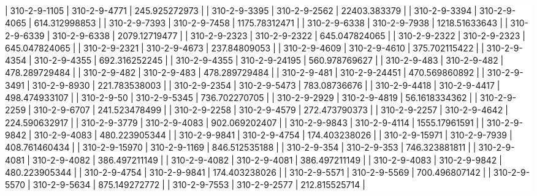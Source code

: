 | 310-2-9-1105 | 310-2-9-4771 | 245.925272973 |
| 310-2-9-3395 | 310-2-9-2562 | 22403.383379 |
| 310-2-9-3394 | 310-2-9-4065 | 614.312998853 |
| 310-2-9-7393 | 310-2-9-7458 | 1175.78312471 |
| 310-2-9-6338 | 310-2-9-7938 | 1218.51633643 |
| 310-2-9-6339 | 310-2-9-6338 | 2079.12719477 |
| 310-2-9-2323 | 310-2-9-2322 | 645.047824065 |
| 310-2-9-2322 | 310-2-9-2323 | 645.047824065 |
| 310-2-9-2321 | 310-2-9-4673 | 237.84809053 |
| 310-2-9-4609 | 310-2-9-4610 | 375.702115422 |
| 310-2-9-4354 | 310-2-9-4355 | 692.316252245 |
| 310-2-9-4355 | 310-2-9-24195 | 560.978769627 |
| 310-2-9-483 | 310-2-9-482 | 478.289729484 |
| 310-2-9-482 | 310-2-9-483 | 478.289729484 |
| 310-2-9-481 | 310-2-9-24451 | 470.569860892 |
| 310-2-9-3491 | 310-2-9-8930 | 221.783538003 |
| 310-2-9-2354 | 310-2-9-5473 | 783.08736676 |
| 310-2-9-4418 | 310-2-9-4417 | 498.474933107 |
| 310-2-9-50 | 310-2-9-5345 | 736.702270705 |
| 310-2-9-2929 | 310-2-9-4819 | 56.1618334362 |
| 310-2-9-2259 | 310-2-9-6707 | 241.523478499 |
| 310-2-9-2258 | 310-2-9-4579 | 272.473790373 |
| 310-2-9-2257 | 310-2-9-4642 | 224.590632917 |
| 310-2-9-3779 | 310-2-9-4083 | 902.069202407 |
| 310-2-9-9843 | 310-2-9-4114 | 1555.17961591 |
| 310-2-9-9842 | 310-2-9-4083 | 480.223905344 |
| 310-2-9-9841 | 310-2-9-4754 | 174.403238026 |
| 310-2-9-15971 | 310-2-9-7939 | 408.761460434 |
| 310-2-9-15970 | 310-2-9-1169 | 846.512535188 |
| 310-2-9-354 | 310-2-9-353 | 746.323881811 |
| 310-2-9-4081 | 310-2-9-4082 | 386.497211149 |
| 310-2-9-4082 | 310-2-9-4081 | 386.497211149 |
| 310-2-9-4083 | 310-2-9-9842 | 480.223905344 |
| 310-2-9-4754 | 310-2-9-9841 | 174.403238026 |
| 310-2-9-5571 | 310-2-9-5569 | 700.496807142 |
| 310-2-9-5570 | 310-2-9-5634 | 875.149272772 |
| 310-2-9-7553 | 310-2-9-2577 | 212.815525714 |